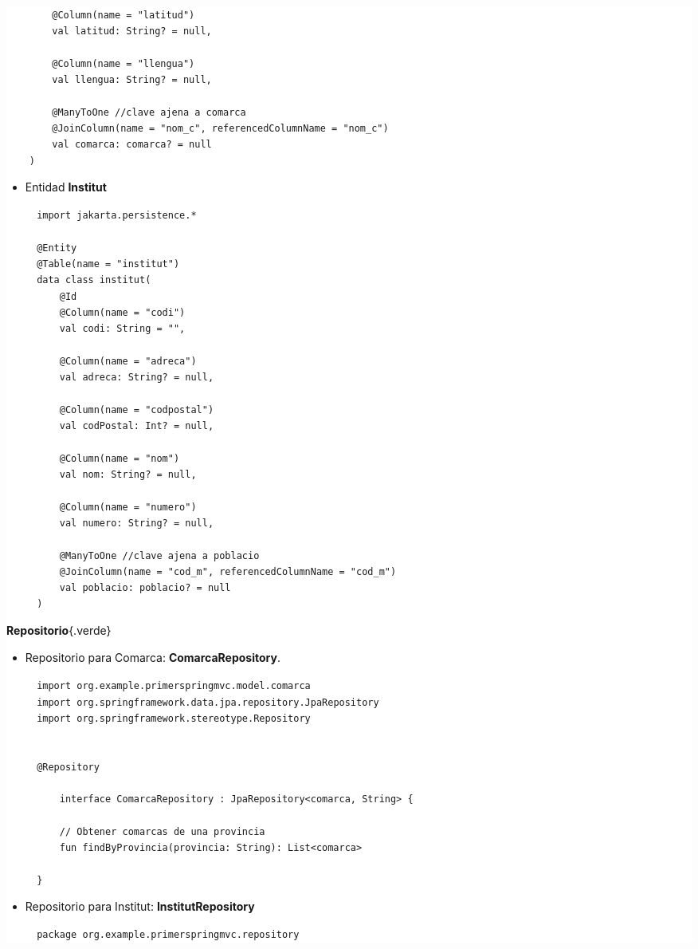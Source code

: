             @Column(name = "latitud")
            val latitud: String? = null,

            @Column(name = "llengua")
            val llengua: String? = null,

            @ManyToOne //clave ajena a comarca
            @JoinColumn(name = "nom_c", referencedColumnName = "nom_c")
            val comarca: comarca? = null
        )

* Entidad **Institut**

        import jakarta.persistence.*

        @Entity
        @Table(name = "institut")
        data class institut(
            @Id
            @Column(name = "codi")
            val codi: String = "",

            @Column(name = "adreca")
            val adreca: String? = null,

            @Column(name = "codpostal")
            val codPostal: Int? = null,

            @Column(name = "nom")
            val nom: String? = null,

            @Column(name = "numero")
            val numero: String? = null,

            @ManyToOne //clave ajena a poblacio
            @JoinColumn(name = "cod_m", referencedColumnName = "cod_m")
            val poblacio: poblacio? = null
        )

**Repositorio**{.verde}

* Repositorio para Comarca: **ComarcaRepository**. 

        import org.example.primerspringmvc.model.comarca
        import org.springframework.data.jpa.repository.JpaRepository
        import org.springframework.stereotype.Repository


        @Repository
            
            interface ComarcaRepository : JpaRepository<comarca, String> {
            
            // Obtener comarcas de una provincia
            fun findByProvincia(provincia: String): List<comarca>

        }

* Repositorio para Institut: **InstitutRepository**

        package org.example.primerspringmvc.repository
